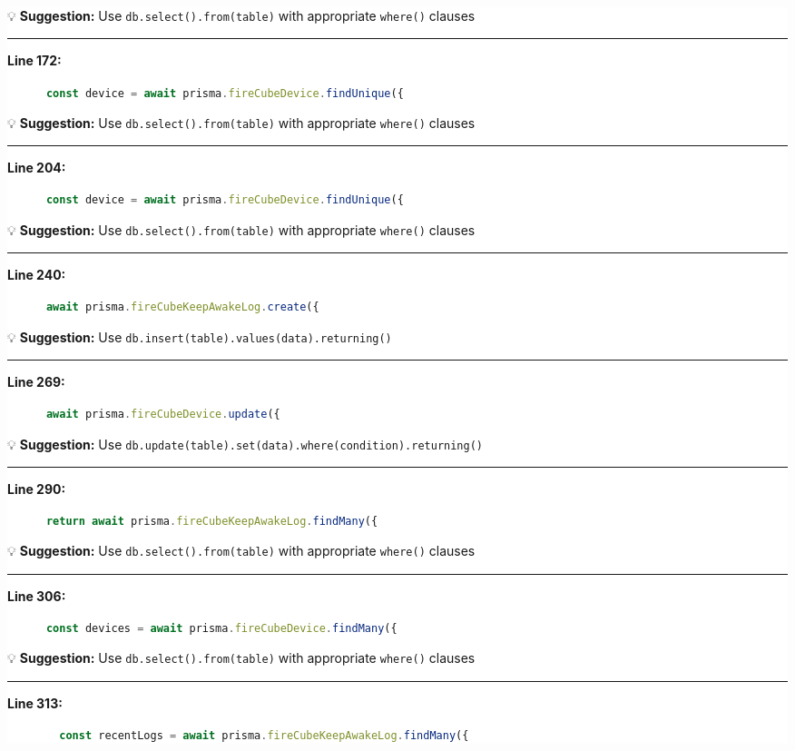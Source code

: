 💡 **Suggestion:** Use `db.select().from(table)` with appropriate `where()` clauses

---

**Line 172:**
```typescript
      const device = await prisma.fireCubeDevice.findUnique({
```

💡 **Suggestion:** Use `db.select().from(table)` with appropriate `where()` clauses

---

**Line 204:**
```typescript
      const device = await prisma.fireCubeDevice.findUnique({
```

💡 **Suggestion:** Use `db.select().from(table)` with appropriate `where()` clauses

---

**Line 240:**
```typescript
      await prisma.fireCubeKeepAwakeLog.create({
```

💡 **Suggestion:** Use `db.insert(table).values(data).returning()`

---

**Line 269:**
```typescript
      await prisma.fireCubeDevice.update({
```

💡 **Suggestion:** Use `db.update(table).set(data).where(condition).returning()`

---

**Line 290:**
```typescript
      return await prisma.fireCubeKeepAwakeLog.findMany({
```

💡 **Suggestion:** Use `db.select().from(table)` with appropriate `where()` clauses

---

**Line 306:**
```typescript
      const devices = await prisma.fireCubeDevice.findMany({
```

💡 **Suggestion:** Use `db.select().from(table)` with appropriate `where()` clauses

---

**Line 313:**
```typescript
        const recentLogs = await prisma.fireCubeKeepAwakeLog.findMany({
```
